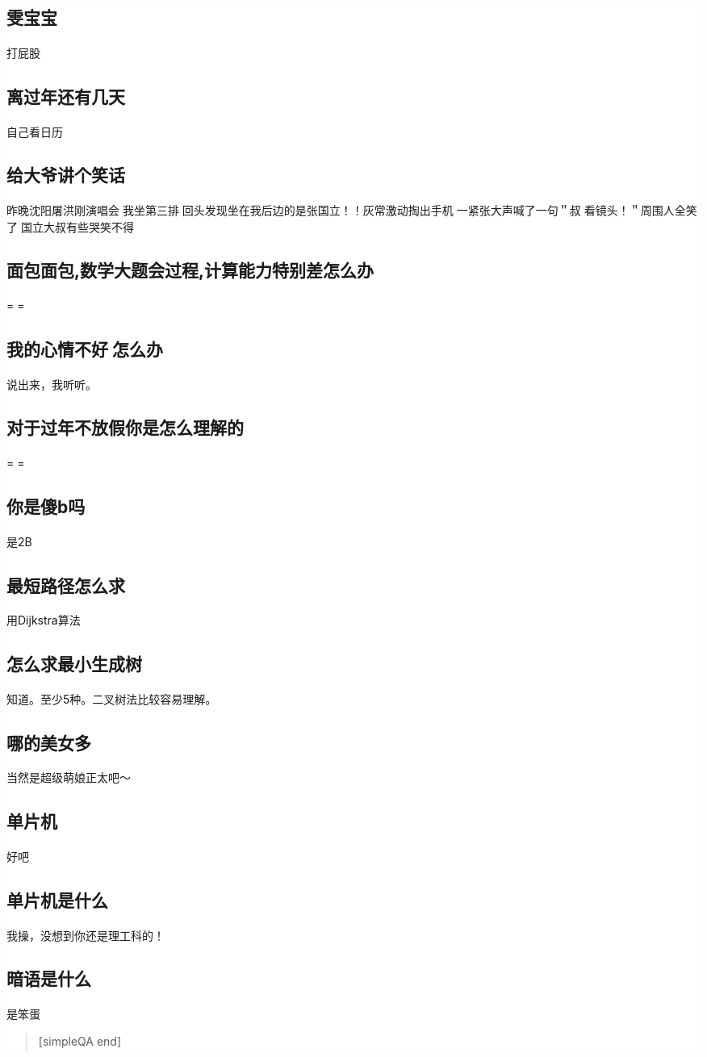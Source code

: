 ## 雯宝宝
打屁股

## 离过年还有几天
自己看日历

## 给大爷讲个笑话
昨晚沈阳屠洪刚演唱会 我坐第三排 回头发现坐在我后边的是张国立！！灰常激动掏出手机 一紧张大声喊了一句＂叔 看镜头！＂周围人全笑了 国立大叔有些哭笑不得

## 面包面包,数学大题会过程,计算能力特别差怎么办
= =

## 我的心情不好 怎么办
说出来，我听听。

## 对于过年不放假你是怎么理解的
= =

## 你是傻b吗
是2B

## 最短路径怎么求
用Dijkstra算法

## 怎么求最小生成树
知道。至少5种。二叉树法比较容易理解。

## 哪的美女多
当然是超级萌娘正太吧～

## 单片机
好吧

## 单片机是什么
我操，没想到你还是理工科的！

## 暗语是什么
是笨蛋

> [simpleQA end]
